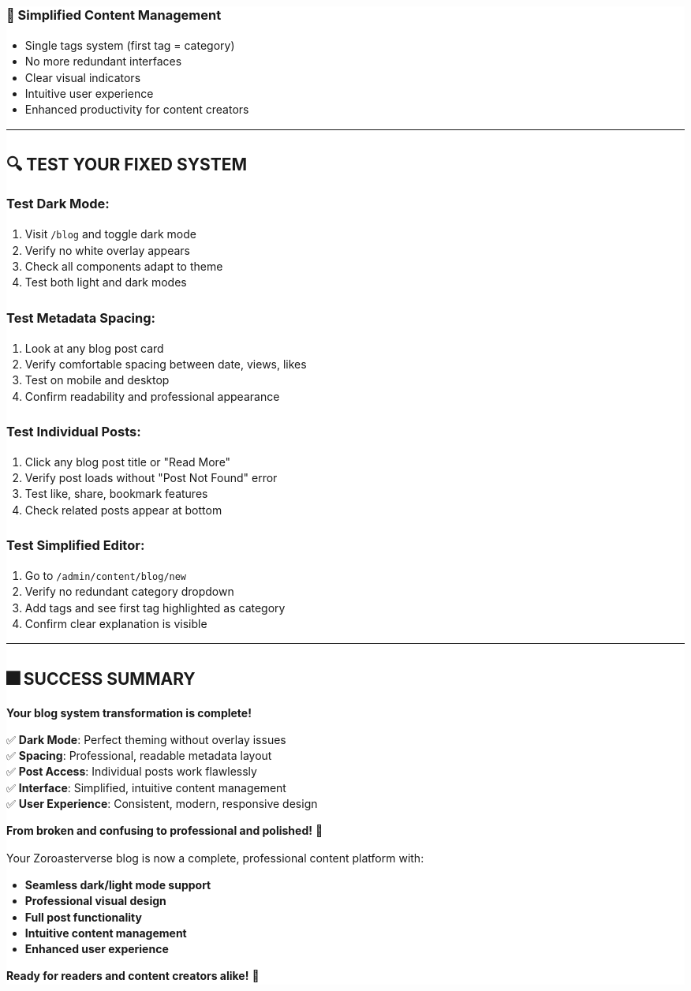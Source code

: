 ### **🎨 Simplified Content Management**
- Single tags system (first tag = category)
- No more redundant interfaces
- Clear visual indicators
- Intuitive user experience
- Enhanced productivity for content creators

---

## 🔍 **TEST YOUR FIXED SYSTEM**

### **Test Dark Mode**:
1. Visit `/blog` and toggle dark mode
2. Verify no white overlay appears
3. Check all components adapt to theme
4. Test both light and dark modes

### **Test Metadata Spacing**:
1. Look at any blog post card
2. Verify comfortable spacing between date, views, likes
3. Test on mobile and desktop
4. Confirm readability and professional appearance

### **Test Individual Posts**:
1. Click any blog post title or "Read More"
2. Verify post loads without "Post Not Found" error
3. Test like, share, bookmark features
4. Check related posts appear at bottom

### **Test Simplified Editor**:
1. Go to `/admin/content/blog/new`
2. Verify no redundant category dropdown
3. Add tags and see first tag highlighted as category
4. Confirm clear explanation is visible

---

## 🎆 **SUCCESS SUMMARY**

**Your blog system transformation is complete!**

✅ **Dark Mode**: Perfect theming without overlay issues  
✅ **Spacing**: Professional, readable metadata layout  
✅ **Post Access**: Individual posts work flawlessly  
✅ **Interface**: Simplified, intuitive content management  
✅ **User Experience**: Consistent, modern, responsive design  

**From broken and confusing to professional and polished!** 🚀

Your Zoroasterverse blog is now a complete, professional content platform with:
- **Seamless dark/light mode support**
- **Professional visual design**
- **Full post functionality**
- **Intuitive content management**
- **Enhanced user experience**

**Ready for readers and content creators alike!** 🎉